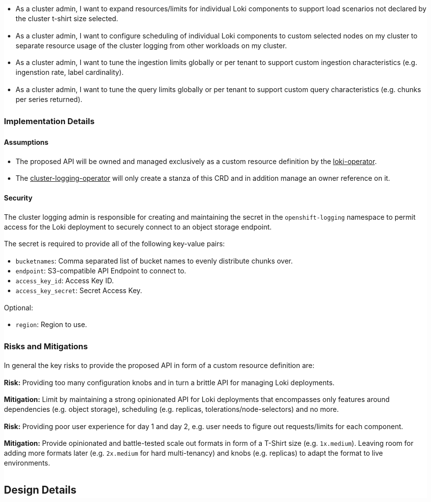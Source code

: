 * As a cluster admin, I want to expand resources/limits for individual Loki components to support load scenarios not declared by the cluster t-shirt size selected.

* As a cluster admin, I want to configure scheduling of individual Loki components to custom selected nodes on my cluster to separate resource usage of the cluster logging from other workloads on my cluster.

* As a cluster admin, I want to tune the ingestion limits globally or per tenant to support custom ingestion characteristics (e.g. ingenstion rate, label cardinality).

* As a cluster admin, I want to tune the query limits globally or per tenant to support custom query characteristics (e.g. chunks per series returned).

### Implementation Details

#### Assumptions

* The proposed API will be owned and managed exclusively as a custom resource definition by the [loki-operator](https://github.com/viaq/loki-operator).

* The [cluster-logging-operator](https://github.com/openshift/cluster-logging-operator) will only create a stanza of this CRD and in addition manage an owner reference on it.

#### Security

The cluster logging admin is responsible for creating and maintaining the secret in the `openshift-logging` namespace to permit access for the Loki deployment to securely connect to an object storage endpoint.

The secret is required to provide all of the following key-value pairs:
- `bucketnames`: Comma separated list of bucket names to evenly distribute chunks over.
- `endpoint`: S3-compatible API Endpoint to connect to.
- `access_key_id`: Access Key ID.
- `access_key_secret`: Secret Access Key.

Optional:
- `region`: Region to use.

### Risks and Mitigations

In general the key risks to provide the proposed API in form of a custom resource definition are:

**Risk:** Providing too many configuration knobs and in turn a brittle API for managing Loki deployments.

**Mitigation:** Limit by maintaining a strong opinionated API for Loki deployments that encompasses only features around dependencies (e.g. object storage), scheduling (e.g. replicas, tolerations/node-selectors) and no more.

**Risk:** Providing poor user experience for day 1 and day 2, e.g. user needs to figure out requests/limits for each component.

**Mitigation:** Provide opinionated and battle-tested scale out formats in form of a T-Shirt size (e.g. `1x.medium`). Leaving room for adding more formats later (e.g. `2x.medium` for hard multi-tenancy) and knobs (e.g. replicas) to adapt the format to live environments.

## Design Details

